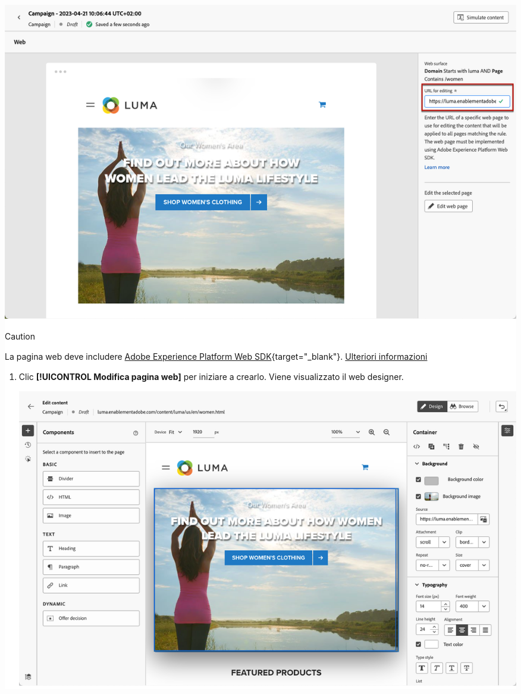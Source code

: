    ![](assets/web-edit-enter-url.png)

   >[!CAUTION]
   >
   >La pagina web deve includere [Adobe Experience Platform Web SDK](https://experienceleague.adobe.com/docs/platform-learn/implement-web-sdk/overview.html?lang=it){target="_blank"}. [Ulteriori informazioni](web-prerequisites.md#implementation-prerequisites)

1. Clic **[!UICONTROL Modifica pagina web]** per iniziare a crearlo. Viene visualizzato il web designer.

   ![](assets/web-designer.png)
